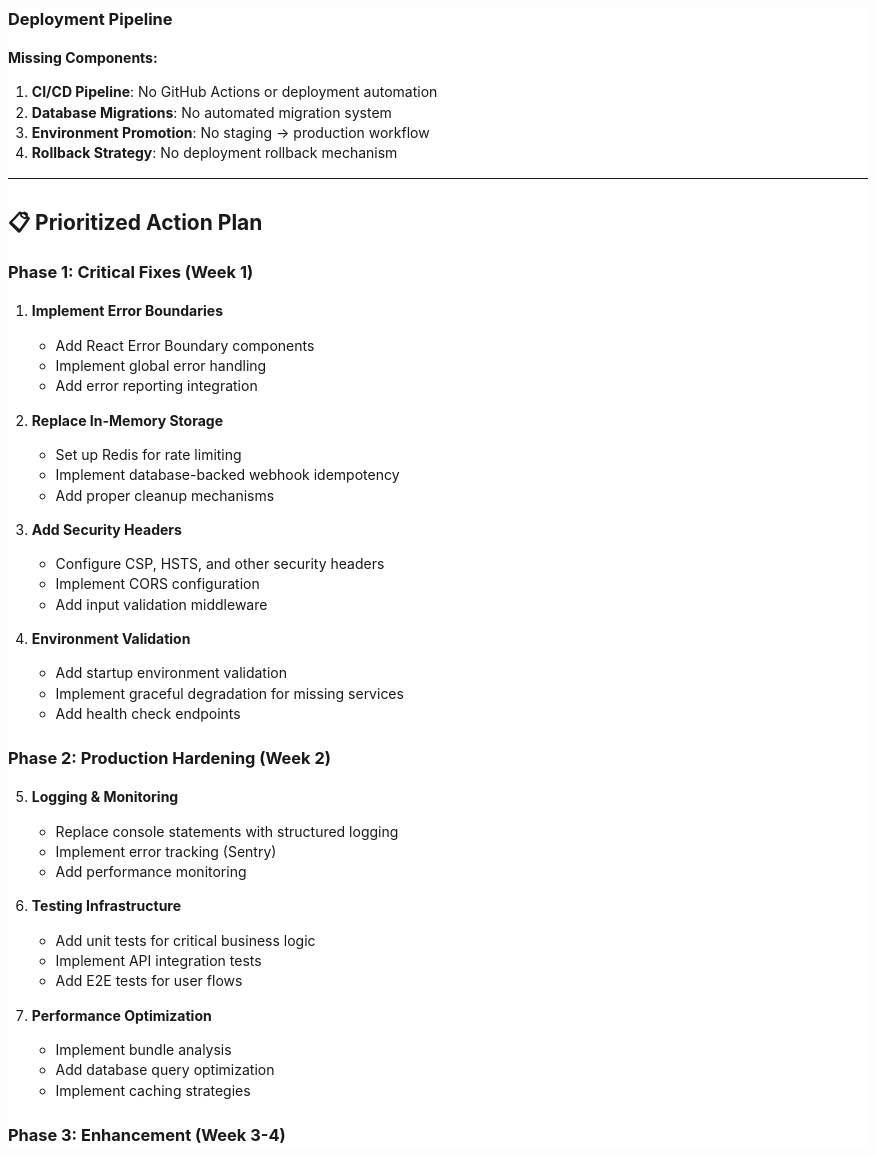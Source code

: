 ### **Deployment Pipeline**

**Missing Components:**
1. **CI/CD Pipeline**: No GitHub Actions or deployment automation
2. **Database Migrations**: No automated migration system
3. **Environment Promotion**: No staging → production workflow
4. **Rollback Strategy**: No deployment rollback mechanism

---

## 📋 Prioritized Action Plan

### **Phase 1: Critical Fixes (Week 1)**

1. **Implement Error Boundaries**
   - Add React Error Boundary components
   - Implement global error handling
   - Add error reporting integration

2. **Replace In-Memory Storage**
   - Set up Redis for rate limiting
   - Implement database-backed webhook idempotency
   - Add proper cleanup mechanisms

3. **Add Security Headers**
   - Configure CSP, HSTS, and other security headers
   - Implement CORS configuration
   - Add input validation middleware

4. **Environment Validation**
   - Add startup environment validation
   - Implement graceful degradation for missing services
   - Add health check endpoints

### **Phase 2: Production Hardening (Week 2)**

5. **Logging & Monitoring**
   - Replace console statements with structured logging
   - Implement error tracking (Sentry)
   - Add performance monitoring

6. **Testing Infrastructure**
   - Add unit tests for critical business logic
   - Implement API integration tests
   - Add E2E tests for user flows

7. **Performance Optimization**
   - Implement bundle analysis
   - Add database query optimization
   - Implement caching strategies

### **Phase 3: Enhancement (Week 3-4)**
